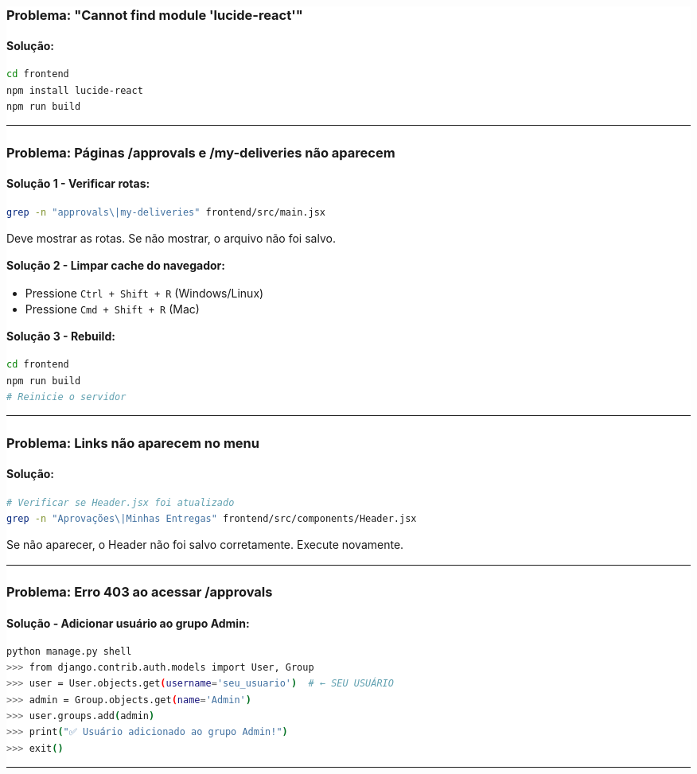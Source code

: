
### Problema: "Cannot find module 'lucide-react'"

**Solução:**
```bash
cd frontend
npm install lucide-react
npm run build
```

---

### Problema: Páginas /approvals e /my-deliveries não aparecem

**Solução 1 - Verificar rotas:**
```bash
grep -n "approvals\|my-deliveries" frontend/src/main.jsx
```

Deve mostrar as rotas. Se não mostrar, o arquivo não foi salvo.

**Solução 2 - Limpar cache do navegador:**
- Pressione `Ctrl + Shift + R` (Windows/Linux)
- Pressione `Cmd + Shift + R` (Mac)

**Solução 3 - Rebuild:**
```bash
cd frontend
npm run build
# Reinicie o servidor
```

---

### Problema: Links não aparecem no menu

**Solução:**
```bash
# Verificar se Header.jsx foi atualizado
grep -n "Aprovações\|Minhas Entregas" frontend/src/components/Header.jsx
```

Se não aparecer, o Header não foi salvo corretamente. Execute novamente.

---

### Problema: Erro 403 ao acessar /approvals

**Solução - Adicionar usuário ao grupo Admin:**
```bash
python manage.py shell
>>> from django.contrib.auth.models import User, Group
>>> user = User.objects.get(username='seu_usuario')  # ← SEU USUÁRIO
>>> admin = Group.objects.get(name='Admin')
>>> user.groups.add(admin)
>>> print("✅ Usuário adicionado ao grupo Admin!")
>>> exit()
```

---